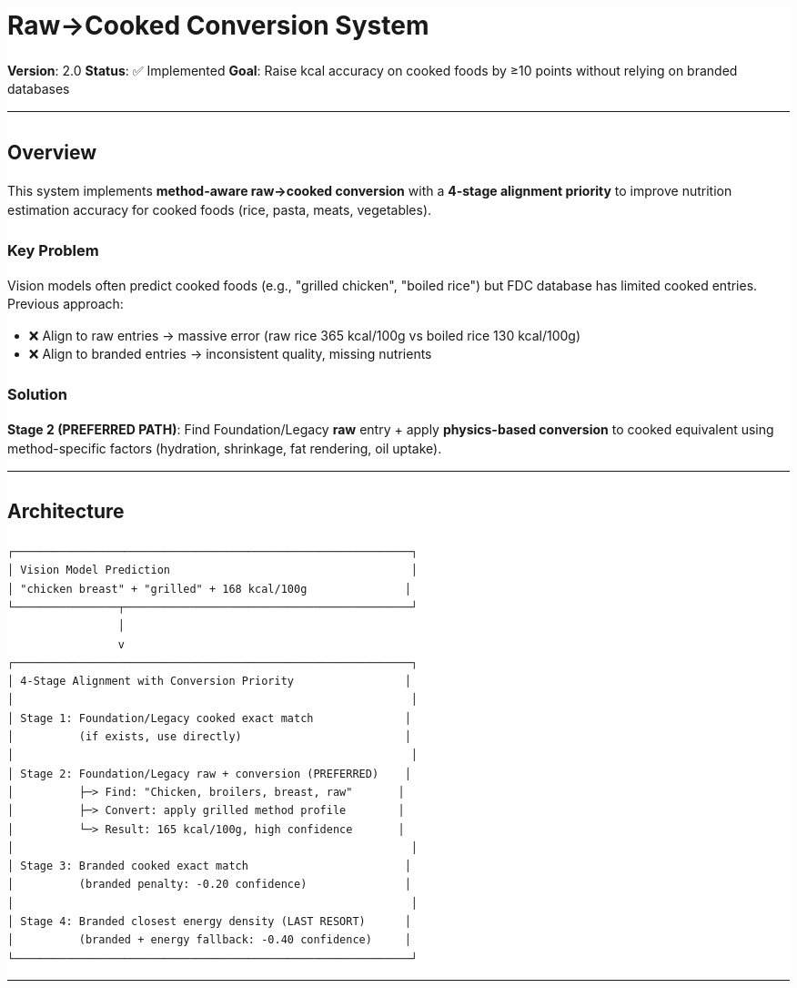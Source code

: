 # Raw→Cooked Conversion System

**Version**: 2.0
**Status**: ✅ Implemented
**Goal**: Raise kcal accuracy on cooked foods by ≥10 points without relying on branded databases

---

## Overview

This system implements **method-aware raw→cooked conversion** with a **4-stage alignment priority** to improve nutrition estimation accuracy for cooked foods (rice, pasta, meats, vegetables).

### Key Problem

Vision models often predict cooked foods (e.g., "grilled chicken", "boiled rice") but FDC database has limited cooked entries. Previous approach:
- ❌ Align to raw entries → massive error (raw rice 365 kcal/100g vs boiled rice 130 kcal/100g)
- ❌ Align to branded entries → inconsistent quality, missing nutrients

### Solution

**Stage 2 (PREFERRED PATH)**: Find Foundation/Legacy **raw** entry + apply **physics-based conversion** to cooked equivalent using method-specific factors (hydration, shrinkage, fat rendering, oil uptake).

---

## Architecture

```
┌─────────────────────────────────────────────────────────────┐
│ Vision Model Prediction                                     │
│ "chicken breast" + "grilled" + 168 kcal/100g               │
└────────────────┬────────────────────────────────────────────┘
                 │
                 v
┌─────────────────────────────────────────────────────────────┐
│ 4-Stage Alignment with Conversion Priority                 │
│                                                             │
│ Stage 1: Foundation/Legacy cooked exact match              │
│          (if exists, use directly)                         │
│                                                             │
│ Stage 2: Foundation/Legacy raw + conversion (PREFERRED)    │
│          ├─> Find: "Chicken, broilers, breast, raw"       │
│          ├─> Convert: apply grilled method profile        │
│          └─> Result: 165 kcal/100g, high confidence       │
│                                                             │
│ Stage 3: Branded cooked exact match                        │
│          (branded penalty: -0.20 confidence)               │
│                                                             │
│ Stage 4: Branded closest energy density (LAST RESORT)      │
│          (branded + energy fallback: -0.40 confidence)     │
└─────────────────────────────────────────────────────────────┘
```

---